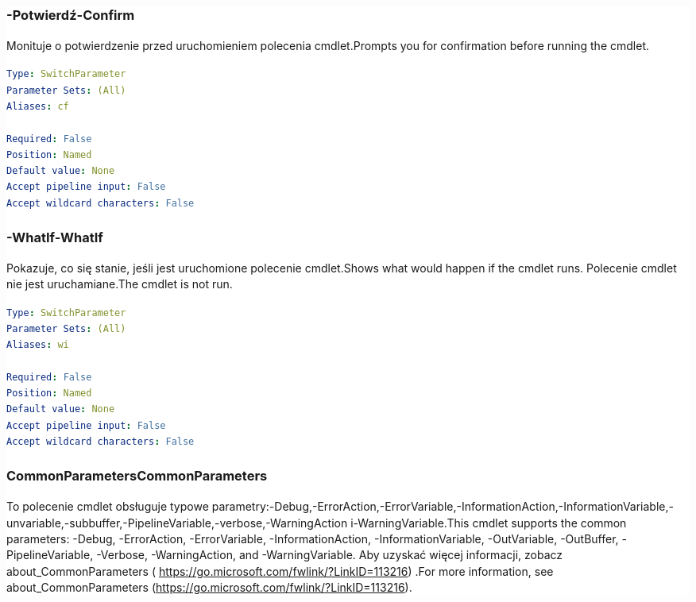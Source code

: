 ### <span data-ttu-id="cd4ef-131">-Potwierdź</span><span class="sxs-lookup"><span data-stu-id="cd4ef-131">-Confirm</span></span>
<span data-ttu-id="cd4ef-132">Monituje o potwierdzenie przed uruchomieniem polecenia cmdlet.</span><span class="sxs-lookup"><span data-stu-id="cd4ef-132">Prompts you for confirmation before running the cmdlet.</span></span>

```yaml
Type: SwitchParameter
Parameter Sets: (All)
Aliases: cf

Required: False
Position: Named
Default value: None
Accept pipeline input: False
Accept wildcard characters: False
```

### <span data-ttu-id="cd4ef-133">-WhatIf</span><span class="sxs-lookup"><span data-stu-id="cd4ef-133">-WhatIf</span></span>
<span data-ttu-id="cd4ef-134">Pokazuje, co się stanie, jeśli jest uruchomione polecenie cmdlet.</span><span class="sxs-lookup"><span data-stu-id="cd4ef-134">Shows what would happen if the cmdlet runs.</span></span> <span data-ttu-id="cd4ef-135">Polecenie cmdlet nie jest uruchamiane.</span><span class="sxs-lookup"><span data-stu-id="cd4ef-135">The cmdlet is not run.</span></span>

```yaml
Type: SwitchParameter
Parameter Sets: (All)
Aliases: wi

Required: False
Position: Named
Default value: None
Accept pipeline input: False
Accept wildcard characters: False
```

### <span data-ttu-id="cd4ef-136">CommonParameters</span><span class="sxs-lookup"><span data-stu-id="cd4ef-136">CommonParameters</span></span>
<span data-ttu-id="cd4ef-137">To polecenie cmdlet obsługuje typowe parametry:-Debug,-ErrorAction,-ErrorVariable,-InformationAction,-InformationVariable,-unvariable,-subbuffer,-PipelineVariable,-verbose,-WarningAction i-WarningVariable.</span><span class="sxs-lookup"><span data-stu-id="cd4ef-137">This cmdlet supports the common parameters: -Debug, -ErrorAction, -ErrorVariable, -InformationAction, -InformationVariable, -OutVariable, -OutBuffer, -PipelineVariable, -Verbose, -WarningAction, and -WarningVariable.</span></span> <span data-ttu-id="cd4ef-138">Aby uzyskać więcej informacji, zobacz about_CommonParameters ( https://go.microsoft.com/fwlink/?LinkID=113216) .</span><span class="sxs-lookup"><span data-stu-id="cd4ef-138">For more information, see about_CommonParameters (https://go.microsoft.com/fwlink/?LinkID=113216).</span></span>
